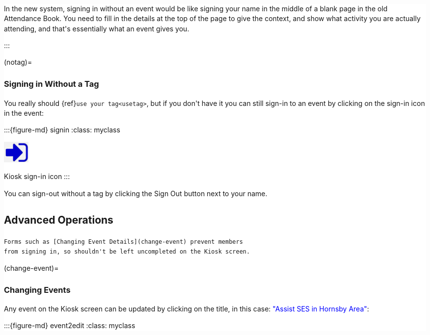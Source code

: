 In the new system, signing in without an event would be like signing your name in the middle of a blank page in the 
old Attendance Book. You need to fill in the details at the top of the page to give the context, and show 
what activity you are actually attending, and that's essentially what an event gives you.

:::


(notag)=
### Signing in Without a Tag

You really should {ref}`use your tag<usetag>`, but if you don't have it you can still sign-in to 
an event by clicking on the sign-in icon in the event: 

:::{figure-md} signin
:class: myclass

<img src="assets/images/signin.jpg" alt="Kiosk sign-in" width="50px" class="bg-primary mb-1">

[comment]: <> (<span class="fa fa-sign-in fa-xl" style="color:blue; font-size:20px;"></span>)


Kiosk sign-in icon
:::


You can sign-out without a tag by clicking the <span class="badge badge-pill badge-success">Sign Out</span> button next to your name.

## Advanced Operations

```{margin} Forms block sign-in
Forms such as [Changing Event Details](change-event) prevent members 
from signing in, so shouldn't be left uncompleted on the Kiosk screen. 
```

(change-event)=
### Changing Events

Any event on the Kiosk screen can be updated by clicking on the title, in this case: 
<span style="color:blue;">"Assist SES in Hornsby Area"</span>:

:::{figure-md} event2edit
:class: myclass
